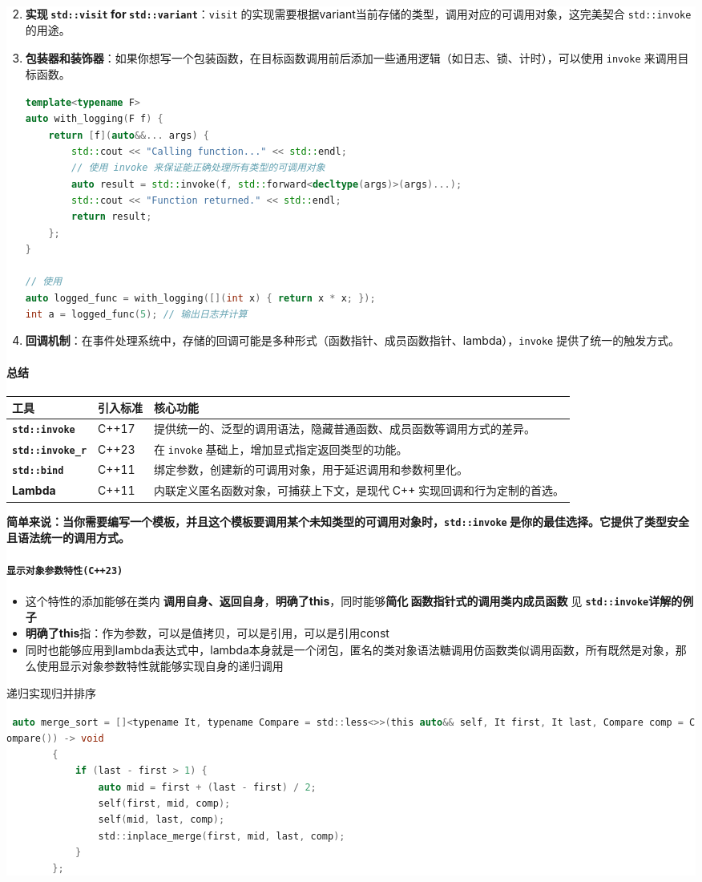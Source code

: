 2.  **实现 `std::visit`  for `std::variant`**：`visit` 的实现需要根据variant当前存储的类型，调用对应的可调用对象，这完美契合 `std::invoke` 的用途。

3.  **包装器和装饰器**：如果你想写一个包装函数，在目标函数调用前后添加一些通用逻辑（如日志、锁、计时），可以使用 `invoke` 来调用目标函数。
    ```cpp
    template<typename F>
    auto with_logging(F f) {
        return [f](auto&&... args) {
            std::cout << "Calling function..." << std::endl;
            // 使用 invoke 来保证能正确处理所有类型的可调用对象
            auto result = std::invoke(f, std::forward<decltype(args)>(args)...);
            std::cout << "Function returned." << std::endl;
            return result;
        };
    }
    
    // 使用
    auto logged_func = with_logging([](int x) { return x * x; });
    int a = logged_func(5); // 输出日志并计算
    ```

4.  **回调机制**：在事件处理系统中，存储的回调可能是多种形式（函数指针、成员函数指针、lambda），`invoke` 提供了统一的触发方式。

#### 总结

| 工具                | 引入标准 | 核心功能                                                     |
| :------------------ | :------- | :----------------------------------------------------------- |
| **`std::invoke`**   | C++17    | 提供统一的、泛型的调用语法，隐藏普通函数、成员函数等调用方式的差异。 |
| **`std::invoke_r`** | C++23    | 在 `invoke` 基础上，增加显式指定返回类型的功能。             |
| **`std::bind`**     | C++11    | 绑定参数，创建新的可调用对象，用于延迟调用和参数柯里化。     |
| **Lambda**          | C++11    | 内联定义匿名函数对象，可捕获上下文，是现代 C++ 实现回调和行为定制的首选。 |

**简单来说：当你需要编写一个模板，并且这个模板要调用某个未知类型的可调用对象时，`std::invoke` 是你的最佳选择。它提供了类型安全且语法统一的调用方式。**

#### `显示对象参数特性(C++23)`

> [](./关键字和语法糖特性.md)

* 这个特性的添加能够在类内 **调用自身、返回自身**，**明确了this**，同时能够**简化	函数指针式的调用类内成员函数**	见	**`std::invoke`详解的例子**
* **明确了this**指：作为参数，可以是值拷贝，可以是引用，可以是引用const
* 同时也能够应用到lambda表达式中，lambda本身就是一个闭包，匿名的类对象语法糖调用仿函数类似调用函数，所有既然是对象，那么使用显示对象参数特性就能够实现自身的递归调用

递归实现归并排序

```c
 auto merge_sort = []<typename It, typename Compare = std::less<>>(this auto&& self, It first, It last, Compare comp = Compare()) -> void
        {
            if (last - first > 1) {
                auto mid = first + (last - first) / 2;
                self(first, mid, comp);
                self(mid, last, comp);
                std::inplace_merge(first, mid, last, comp);
            }
        };
```
